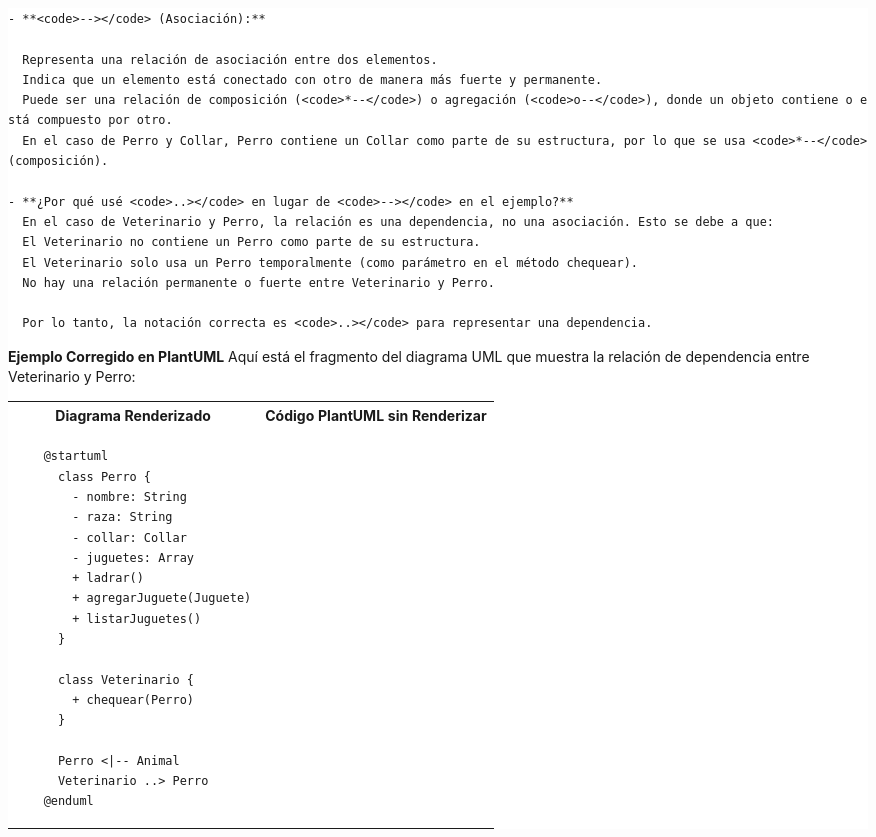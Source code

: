     - **<code>--></code> (Asociación):**

      Representa una relación de asociación entre dos elementos.
      Indica que un elemento está conectado con otro de manera más fuerte y permanente.
      Puede ser una relación de composición (<code>*--</code>) o agregación (<code>o--</code>), donde un objeto contiene o está compuesto por otro.
      En el caso de Perro y Collar, Perro contiene un Collar como parte de su estructura, por lo que se usa <code>*--</code> (composición).

    - **¿Por qué usé <code>..></code> en lugar de <code>--></code> en el ejemplo?**
      En el caso de Veterinario y Perro, la relación es una dependencia, no una asociación. Esto se debe a que:
      El Veterinario no contiene un Perro como parte de su estructura.
      El Veterinario solo usa un Perro temporalmente (como parámetro en el método chequear).
      No hay una relación permanente o fuerte entre Veterinario y Perro.

      Por lo tanto, la notación correcta es <code>..></code> para representar una dependencia.

  **Ejemplo Corregido en PlantUML**
  Aquí está el fragmento del diagrama UML que muestra la relación de dependencia entre Veterinario y Perro:


<table>
  <tr>
    <th>Diagrama Renderizado</th>
    <th>Código PlantUML sin Renderizar</th>
  </tr>
  <tr>
  <td>
      
  ```plantuml
      @startuml
        class Perro {
          - nombre: String
          - raza: String
          - collar: Collar
          - juguetes: Array
          + ladrar()
          + agregarJuguete(Juguete)
          + listarJuguetes()
        }

        class Veterinario {
          + chequear(Perro)
        }

        Perro <|-- Animal
        Veterinario ..> Perro
      @enduml
  ```

  </td>
  <td>
      <!-- Columna 2: Código PlantUML sin renderizar -->
  <pre>
